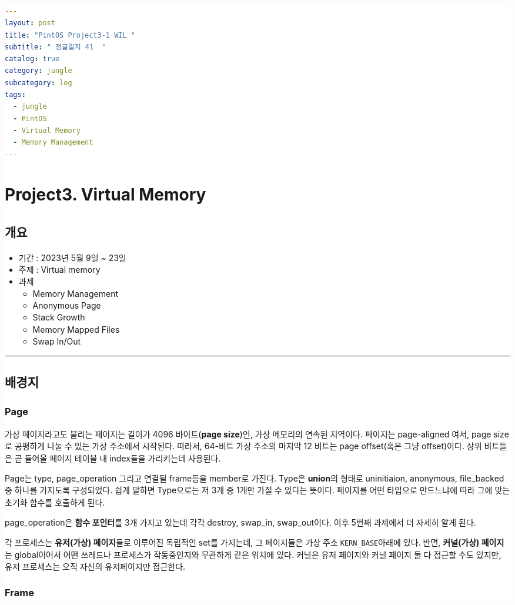```yaml
---
layout: post
title: "PintOS Project3-1 WIL "
subtitle: " 정글일지 41  "
catalog: true
category: jungle
subcategory: log
tags:
  - jungle
  - PintOS
  - Virtual Memory
  - Memory Management
---
```


# Project3. Virtual Memory

## 개요

- 기간 : 2023년 5월 9일 ~ 23일
- 주제 : Virtual memory
- 과제
  - Memory Management
  - Anonymous Page
  - Stack Growth
  - Memory Mapped Files
  - Swap In/Out

---

## 배경지

### Page

가상 페이지라고도 불리는 페이지는 길이가 4096 바이트(**page size**)인, 가상 메모리의 연속된 지역이다. 페이지는 page-aligned 여서, page size로 공평하게 나눌 수 있는 가상 주소에서 시작된다. 따라서, 64-비트 가상 주소의 마지막 12 비트는 page offset(혹은 그냥 offset)이다. 상위 비트들은 곧 들어올 페이지 테이블 내 index들을 가리키는데 사용된다.

Page는 type, page_operation 그리고 연결될 frame등을 member로 가진다. Type은 **union**의 형태로 uninitiaion, anonymous, file_backed 중 하나를 가지도록 구성되었다. 쉽게 말하면 Type으로는 저 3개 중 1개만 가질 수 있다는 뜻이다. 페이지를 어떤 타입으로 만드느냐에 따라 그에 맞는 초기화 함수를 호출하게 된다.

page_operation은 **함수 포인터**를 3개 가지고 있는데 각각 destroy, swap_in, swap_out이다. 이후 5번째 과제에서 더 자세히 알게 된다.

각 프로세스는 **유저(가상) 페이지**들로 이루어진 독립적인 set를 가지는데, 그 페이지들은 가상 주소 `KERN_BASE`아래에 있다. 반면, **커널(가상) 페이지**는 global이어서 어떤 쓰레드나 프로세스가 작동중인지와 무관하게 같은 위치에 있다. 커널은 유저 페이지와 커널 페이지 둘 다 접근할 수도 있지만, 유저 프로세스는 오직 자신의 유저페이지만 접근한다.

### Frame
